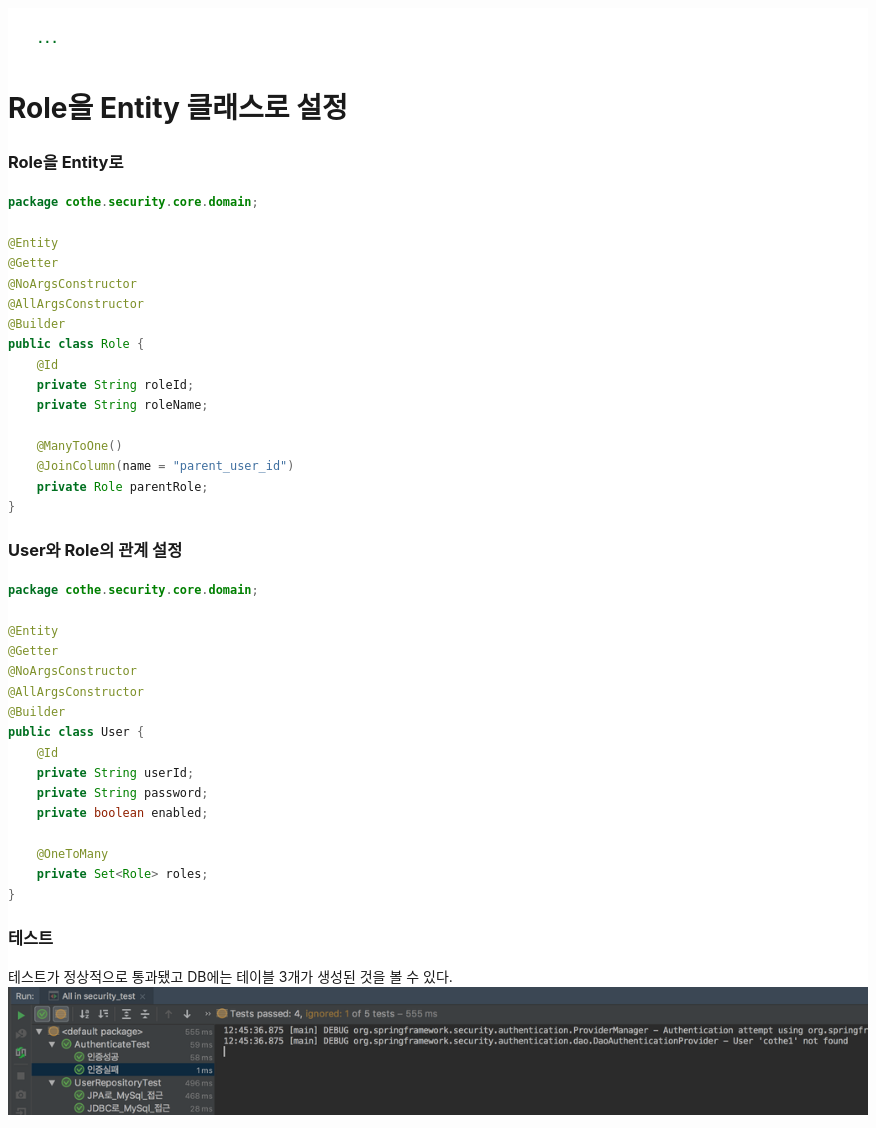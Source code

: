 ```java

    ...
```

# Role을 Entity 클래스로 설정

### Role을 Entity로

```java
package cothe.security.core.domain;

@Entity
@Getter
@NoArgsConstructor
@AllArgsConstructor
@Builder
public class Role {
    @Id
    private String roleId;
    private String roleName;

    @ManyToOne()
    @JoinColumn(name = "parent_user_id")
    private Role parentRole;
}
```

### User와 Role의 관계 설정

```java
package cothe.security.core.domain;

@Entity
@Getter
@NoArgsConstructor
@AllArgsConstructor
@Builder
public class User {
    @Id
    private String userId;
    private String password;
    private boolean enabled;

    @OneToMany
    private Set<Role> roles;
}
```
### 테스트
테스트가 정상적으로 통과됐고 DB에는 테이블 3개가 생성된 것을 볼 수 있다.
![](/assets/2018-07-31-spring-security-service/2018-07-31-spring-security-service_124824.png)
